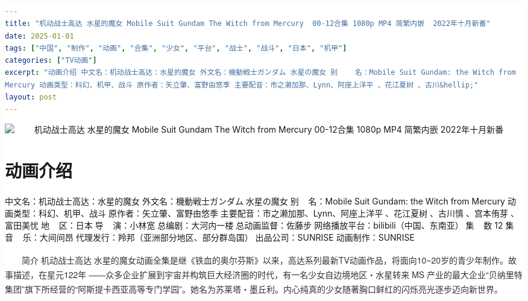 ```yaml
---
title: "机动战士高达 水星的魔女 Mobile Suit Gundam The Witch from Mercury  00-12合集 1080p MP4 简繁内嵌  2022年十月新番"
date: 2025-01-01
tags: ["中国", "制作", "动画", "合集", "少女", "平台", "战士", "战斗", "日本", "机甲"]
categories: ["TV动画"]
excerpt: "动画介绍 中文名：机动战士高达：水星的魔女 外文名：機動戦士ガンダム 水星の魔女 别    名：Mobile Suit Gundam: the Witch from Mercury 动画类型：科幻、机甲、战斗 原作者：矢立肇、富野由悠季 主要配音：市之濑加那、Lynn、阿座上洋平 、花江夏树 、古川&hellip;"
layout: post
---
```


<div>
<div></div>
<div>
<p style="text-align: center;"><img style="display: block; margin-left: auto; margin-right: auto; width: 100%; height: auto;" src="https://2cy.202588.cn//wp-content/uploads/2025/01/20250101_67755598ba408.webp" alt="机动战士高达 水星的魔女 Mobile Suit Gundam The Witch from Mercury 00-12合集 1080p MP4 简繁内嵌 2022年十月新番" /></p>

<h1 style="text-align: left; white-space: normal;">动画介绍</h1>
<p style="text-align: left; white-space: normal;">中文名：机动战士高达：水星的魔女
外文名：機動戦士ガンダム 水星の魔女
别    名：Mobile Suit Gundam: the Witch from Mercury
动画类型：科幻、机甲、战斗
原作者：矢立肇、富野由悠季
主要配音：市之濑加那、Lynn、阿座上洋平 、花江夏树 、古川慎 、宫本侑芽 、富田美忧
地    区：日本
导    演：小林宽
总编剧：大河内一楼
总动画监督：佐藤步
网络播放平台：bilibili（中国、东南亚）
集    数 12 集
音    乐：大间间昂
代理发行：羚邦（亚洲部分地区、部分群岛国）
出品公司：SUNRISE
动画制作：SUNRISE</p>

<div style="text-align: left; color: #333333; line-height: 24px; text-indent: 2em; font-family: 'Helvetica Neue', Helvetica, Arial, 'PingFang SC', 'Hiragino Sans GB', 'Microsoft YaHei', 'WenQuanYi Micro Hei', sans-serif; margin-bottom: 15px; white-space: normal; -ms-zoom: 1; background-color: #ffffff; overflow-wrap: break-word;" data-pid="5">
<div style="text-align: left; line-height: 24px; text-indent: 2em; margin-bottom: 15px; -ms-zoom: 1; overflow-wrap: break-word;" data-pid="4">
<div style="text-align: left; line-height: 24px; text-indent: 2em; margin-bottom: 15px; -ms-zoom: 1; overflow-wrap: break-word;" data-pid="12">
<div style="text-align: left; line-height: 24px; text-indent: 2em; margin-bottom: 15px; -ms-zoom: 1; overflow-wrap: break-word;" data-pid="3">
<div style="text-align: left; color: #333333; line-height: 24px; text-indent: 28px; font-family: 'Helvetica Neue', Helvetica, Arial, 'PingFang SC', 'Hiragino Sans GB', 'Microsoft YaHei', 'WenQuanYi Micro Hei', sans-serif; margin-bottom: 15px; white-space: normal; -ms-zoom: 1; background-color: #ffffff; overflow-wrap: break-word;" data-pid="1">

简介
机动战士高达 水星的魔女动画全集是继《铁血的奥尔芬斯》以来，高达系列最新TV动画作品，将面向10~20岁的青少年制作。故事描述，在星元122年 ――众多企业扩展到宇宙并构筑巨大经济圈的时代，有一名少女自边境地区・水星转来 MS 产业的最大企业“贝纳里特集团”旗下所经营的“阿斯提卡西亚高等专门学园”。她名为苏莱塔・墨丘利。内心纯真的少女随著胸口鲜红的闪烁亮光逐步迈向新世界。
